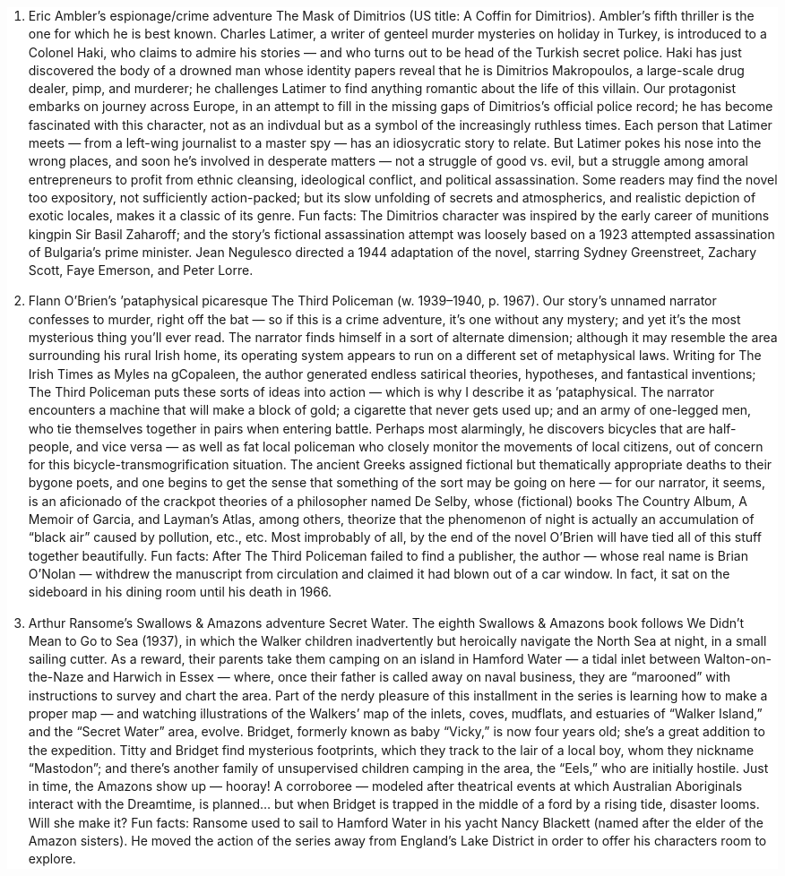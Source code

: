 1. Eric Ambler’s espionage/crime adventure The Mask of Dimitrios (US title: A Coffin for Dimitrios). Ambler’s fifth thriller is the one for which he is best known. Charles Latimer, a writer of genteel murder mysteries on holiday in Turkey, is introduced to a Colonel Haki, who claims to admire his stories — and who turns out to be head of the Turkish secret police. Haki has just discovered the body of a drowned man whose identity papers reveal that he is Dimitrios Makropoulos, a large-scale drug dealer, pimp, and murderer; he challenges Latimer to find anything romantic about the life of this villain. Our protagonist embarks on journey across Europe, in an attempt to fill in the missing gaps of Dimitrios’s official police record; he has become fascinated with this character, not as an indivdual but as a symbol of the increasingly ruthless times. Each person that Latimer meets — from a left-wing journalist to a master spy — has an idiosycratic story to relate. But Latimer pokes his nose into the wrong places, and soon he’s involved in desperate matters — not a struggle of good vs. evil, but a struggle among amoral entrepreneurs to profit from ethnic cleansing, ideological conflict, and political assassination. Some readers may find the novel too expository, not sufficiently action-packed; but its slow unfolding of secrets and atmospherics, and realistic depiction of exotic locales, makes it a classic of its genre. Fun facts: The Dimitrios character was inspired by the early career of munitions kingpin Sir Basil Zaharoff; and the story’s fictional assassination attempt was loosely based on a 1923 attempted assassination of Bulgaria’s prime minister. Jean Negulesco directed a 1944 adaptation of the novel, starring Sydney Greenstreet, Zachary Scott, Faye Emerson, and Peter Lorre.

1. Flann O’Brien’s ’pataphysical picaresque The Third Policeman (w. 1939–1940, p. 1967). Our story’s unnamed narrator confesses to murder, right off the bat — so if this is a crime adventure, it’s one without any mystery; and yet it’s the most mysterious thing you’ll ever read. The narrator finds himself in a sort of alternate dimension; although it may resemble the area surrounding his rural Irish home, its operating system appears to run on a different set of metaphysical laws. Writing for The Irish Times as Myles na gCopaleen, the author generated endless satirical theories, hypotheses, and fantastical inventions; The Third Policeman puts these sorts of ideas into action — which is why I describe it as ’pataphysical. The narrator encounters a machine that will make a block of gold; a cigarette that never gets used up; and an army of one-legged men, who tie themselves together in pairs when entering battle. Perhaps most alarmingly, he discovers bicycles that are half-people, and vice versa — as well as fat local policeman who closely monitor the movements of local citizens, out of concern for this bicycle-transmogrification situation. The ancient Greeks assigned fictional but thematically appropriate deaths to their bygone poets, and one begins to get the sense that something of the sort may be going on here — for our narrator, it seems, is an aficionado of the crackpot theories of a philosopher named De Selby, whose (fictional) books The Country Album, A Memoir of Garcia, and Layman’s Atlas, among others, theorize that the phenomenon of night is actually an accumulation of “black air” caused by pollution, etc., etc. Most improbably of all, by the end of the novel O’Brien will have tied all of this stuff together beautifully. Fun facts: After The Third Policeman failed to find a publisher, the author — whose real name is Brian O’Nolan — withdrew the manuscript from circulation and claimed it had blown out of a car window. In fact, it sat on the sideboard in his dining room until his death in 1966.

1. Arthur Ransome’s Swallows & Amazons adventure Secret Water. The eighth Swallows & Amazons book follows We Didn’t Mean to Go to Sea (1937), in which the Walker children inadvertently but heroically navigate the North Sea at night, in a small sailing cutter. As a reward, their parents take them camping on an island in Hamford Water — a tidal inlet between Walton-on-the-Naze and Harwich in Essex — where, once their father is called away on naval business, they are “marooned” with instructions to survey and chart the area. Part of the nerdy pleasure of this installment in the series is learning how to make a proper map — and watching illustrations of the Walkers’ map of the inlets, coves, mudflats, and estuaries of “Walker Island,” and the “Secret Water” area, evolve. Bridget, formerly known as baby “Vicky,” is now four years old; she’s a great addition to the expedition. Titty and Bridget find mysterious footprints, which they track to the lair of a local boy, whom they nickname “Mastodon”; and there’s another family of unsupervised children camping in the area, the “Eels,” who are initially hostile. Just in time, the Amazons show up — hooray! A corroboree — modeled after theatrical events at which Australian Aboriginals interact with the Dreamtime, is planned… but when Bridget is trapped in the middle of a ford by a rising tide, disaster looms. Will she make it? Fun facts: Ransome used to sail to Hamford Water in his yacht Nancy Blackett (named after the elder of the Amazon sisters). He moved the action of the series away from England’s Lake District in order to offer his characters room to explore.
